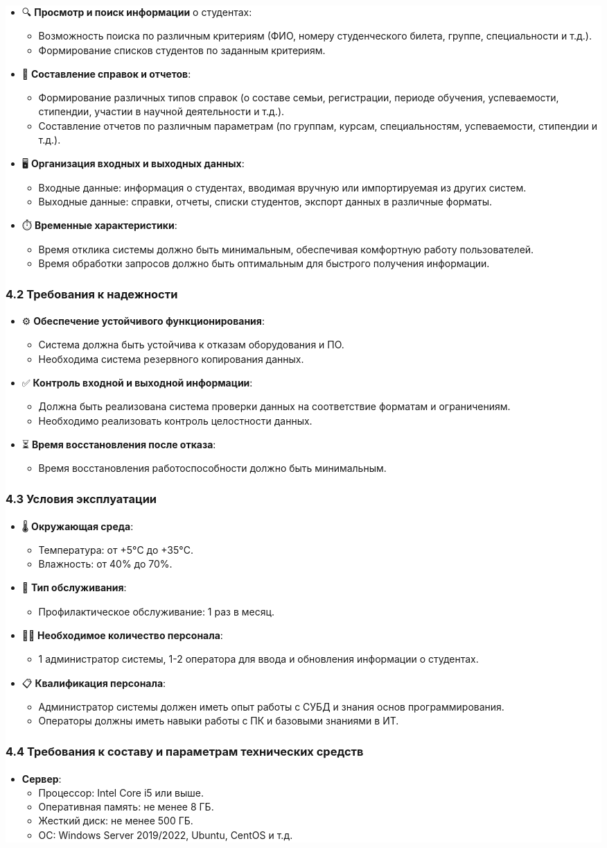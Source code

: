 - 🔍 **Просмотр и поиск информации** о студентах:
  - Возможность поиска по различным критериям (ФИО, номеру студенческого билета, группе, специальности и т.д.).
  - Формирование списков студентов по заданным критериям.

- 📝 **Составление справок и отчетов**:
  - Формирование различных типов справок (о составе семьи, регистрации, периоде обучения, успеваемости, стипендии, участии в научной деятельности и т.д.).
  - Составление отчетов по различным параметрам (по группам, курсам, специальностям, успеваемости, стипендии и т.д.).

- 🖥️ **Организация входных и выходных данных**:
  - Входные данные: информация о студентах, вводимая вручную или импортируемая из других систем.
  - Выходные данные: справки, отчеты, списки студентов, экспорт данных в различные форматы.

- ⏱️ **Временные характеристики**:
  - Время отклика системы должно быть минимальным, обеспечивая комфортную работу пользователей.
  - Время обработки запросов должно быть оптимальным для быстрого получения информации.

### 4.2 Требования к надежности

- ⚙️ **Обеспечение устойчивого функционирования**:
  - Система должна быть устойчива к отказам оборудования и ПО.
  - Необходима система резервного копирования данных.

- ✅ **Контроль входной и выходной информации**:
  - Должна быть реализована система проверки данных на соответствие форматам и ограничениям.
  - Необходимо реализовать контроль целостности данных.

- ⏳ **Время восстановления после отказа**:
  - Время восстановления работоспособности должно быть минимальным.

### 4.3 Условия эксплуатации

- 🌡️ **Окружающая среда**:
  - Температура: от +5°C до +35°C.
  - Влажность: от 40% до 70%.

- 🔧 **Тип обслуживания**:
  - Профилактическое обслуживание: 1 раз в месяц.

- 🧑‍💻 **Необходимое количество персонала**:
  - 1 администратор системы, 1-2 оператора для ввода и обновления информации о студентах.

- 📋 **Квалификация персонала**:
  - Администратор системы должен иметь опыт работы с СУБД и знания основ программирования.
  - Операторы должны иметь навыки работы с ПК и базовыми знаниями в ИТ.

### 4.4 Требования к составу и параметрам технических средств

- **Сервер**:
  - Процессор: Intel Core i5 или выше.
  - Оперативная память: не менее 8 ГБ.
  - Жесткий диск: не менее 500 ГБ.
  - ОС: Windows Server 2019/2022, Ubuntu, CentOS и т.д.
